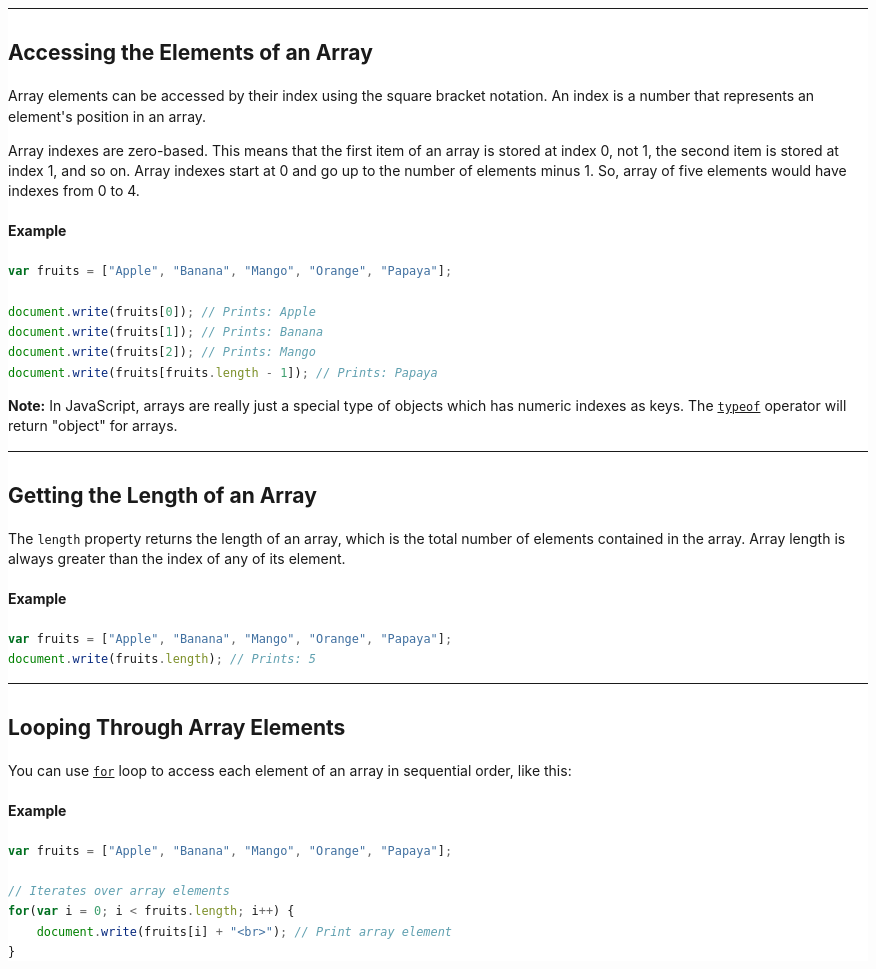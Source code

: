 * * *

## Accessing the Elements of an Array

Array elements can be accessed by their index using the square bracket notation. An index is a number that represents an element's position in an array.

Array indexes are zero-based. This means that the first item of an array is stored at index 0, not 1, the second item is stored at index 1, and so on. Array indexes start at 0 and go up to the number of elements minus 1. So, array of five elements would have indexes from 0 to 4.

#### Example

```javascript
var fruits = ["Apple", "Banana", "Mango", "Orange", "Papaya"];
 
document.write(fruits[0]); // Prints: Apple
document.write(fruits[1]); // Prints: Banana
document.write(fruits[2]); // Prints: Mango
document.write(fruits[fruits.length - 1]); // Prints: Papaya
```

**Note:** In JavaScript, arrays are really just a special type of objects which has numeric indexes as keys. The [`typeof`](https://www.tutorialrepublic.com/javascript-tutorial/javascript-data-types.php#typeof) operator will return "object" for arrays.

* * *

## Getting the Length of an Array

The `length` property returns the length of an array, which is the total number of elements contained in the array. Array length is always greater than the index of any of its element.

#### Example

```javascript
var fruits = ["Apple", "Banana", "Mango", "Orange", "Papaya"];
document.write(fruits.length); // Prints: 5
```

* * *

## Looping Through Array Elements

You can use [`for`](https://www.tutorialrepublic.com/javascript-tutorial/javascript-loops.php#for) loop to access each element of an array in sequential order, like this:

#### Example

```javascript
var fruits = ["Apple", "Banana", "Mango", "Orange", "Papaya"];
 
// Iterates over array elements
for(var i = 0; i < fruits.length; i++) {    
    document.write(fruits[i] + "<br>"); // Print array element
}
```
